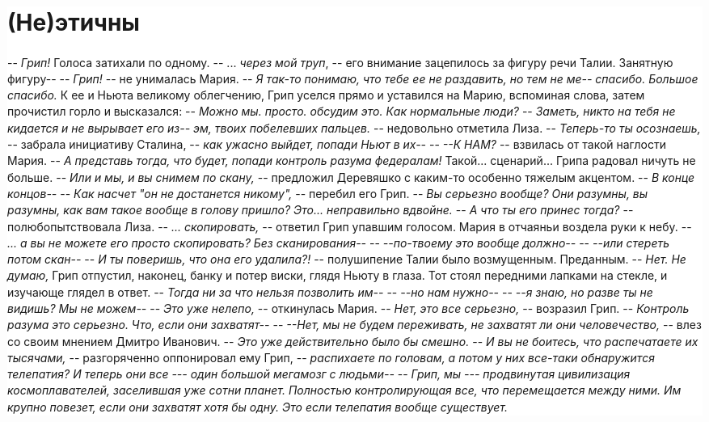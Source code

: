 # (Не)этичны


-- *Грип!*
Голоса затихали по одному.
-- ... *через мой труп*,
   -- его внимание зацепилось за фигуру речи Талии. Занятную фигуру--
-- *Грип!* -- не унималась Мария. --
   *Я так-то понимаю, что тебе ее не раздавить, но тем не ме-- спасибо.
    Большое спасибо.*
К ее и Ньюта великому облегчению, Грип уселся прямо и уставился на Марию,
вспоминая слова, затем прочистил горло и высказался:
-- *Можно мы. просто. обсудим это. Как нормальные люди?*
-- *Заметь, никто на тебя не кидается и не вырывает его из--
    эм, твоих побелевших пальцев.*
   -- недовольно отметила Лиза.
-- *Теперь-то ты осознаешь,* -- забрала инициативу Сталина, --
   *как ужасно выйдет, попади Ньют в их--*
-- *--К НАМ?* -- взвилась от такой наглости Мария. --
   *А представь тогда, что будет, попади контроль разума федералам!*
Такой... сценарий... Грипа радовал ничуть не больше.
-- *Или и мы, и вы снимем по скану,*
   -- предложил Деревяшко с каким-то особенно тяжелым акцентом. --
   *В конце концов--*
-- *Как насчет "он не достанется никому",* -- перебил его Грип. --
   *Вы серьезно вообще? Они разумны, вы разумны,
    как вам такое вообще в голову пришло? Это... неправильно вдвойне.*
-- *А что ты его принес тогда?* -- полюбопытствовала Лиза.
-- *... скопировать,* -- ответил Грип упавшим голосом.
Мария в отчаяньи воздела руки к небу.
-- *... а вы не можете его просто скопировать? Без сканирования--*
-- *--по-твоему это вообще должно--*
-- *--или стереть потом скан--*
-- *И ты поверишь, что она его удалила?!*
   -- полушипение Талии было возмущенным. Преданным.
-- *Нет. Не думаю,*
Грип отпустил, наконец, банку и потер виски, глядя Ньюту в глаза.
Тот стоял передними лапками на стекле, и изучающе глядел в ответ.
-- *Тогда ни за что нельзя позволить им--*
-- *--но нам нужно--*
-- *--я знаю, но разве ты не видишь? Мы не можем--*
-- *Это уже нелепо,* -- откинулась Мария.
-- *Нет, это все серьезно,* -- возразил Грип. --
   *Контроль разума это серьезно. Что, если они захватят--*
-- *--Нет, мы не будем переживать, не захватят ли они человечество,*
   -- влез со своим мнением Дмитро Иванович. --
   *Это уже действительно было бы смешно.*
-- *И вы не боитесь, что распечатаете их тысячами,*
   -- разгоряченно оппонировал ему Грип, --
   *распихаете по головам, а потом у них все-таки обнаружится телепатия?
    И теперь они все --- один большой мегамозг с людьми--*
-- *Грип, мы --- продвинутая цивилизация космоплавателей,
    заселившая уже сотни планет.
    Полностью контролирующая все, что перемещается между ними.
    Им крупно повезет, если они захватят хотя бы одну.
    Это если телепатия вообще существует.*
